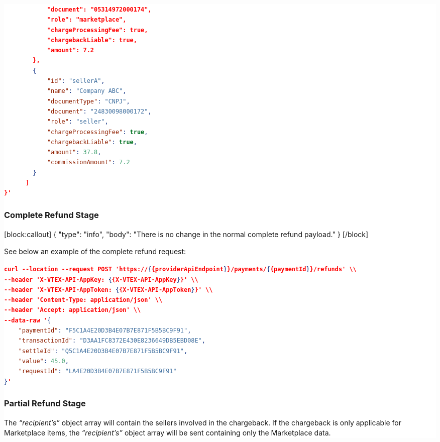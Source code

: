 ```json
            "document": "05314972000174",
            "role": "marketplace",
            "chargeProcessingFee": true,
            "chargebackLiable": true,
            "amount": 7.2
        },
        {
            "id": "sellerA",
            "name": "Company ABC",
            "documentType": "CNPJ",
            "document": "24830098000172",
            "role": "seller",
            "chargeProcessingFee": true,
            "chargebackLiable": true,
            "amount": 37.8,
            "commissionAmount": 7.2
        }
      ]
}'
```

### Complete Refund Stage
[block:callout]
{
  "type": "info",
  "body": "There is no change in the normal complete refund payload."
}
[/block]

See below an example of the complete refund request:

```json
curl --location --request POST 'https://{{providerApiEndpoint}}/payments/{{paymentId}}/refunds' \\
--header 'X-VTEX-API-AppKey: {{X-VTEX-API-AppKey}}' \\
--header 'X-VTEX-API-AppToken: {{X-VTEX-API-AppToken}}' \\
--header 'Content-Type: application/json' \\
--header 'Accept: application/json' \\
--data-raw '{
    "paymentId": "F5C1A4E20D3B4E07B7E871F5B5BC9F91",
    "transactionId": "D3AA1FC8372E430E8236649DB5EBD08E",
    "settleId": "Q5C1A4E20D3B4E07B7E871F5B5BC9F91",
    "value": 45.0,
    "requestId": "LA4E20D3B4E07B7E871F5B5BC9F91"
}'
```


### Partial Refund Stage

The _“recipient’s”_ object array will contain the sellers involved in the chargeback. If the chargeback is only applicable for Marketplace items, the _“recipient’s”_ object array will be sent containing only the Marketplace data.
